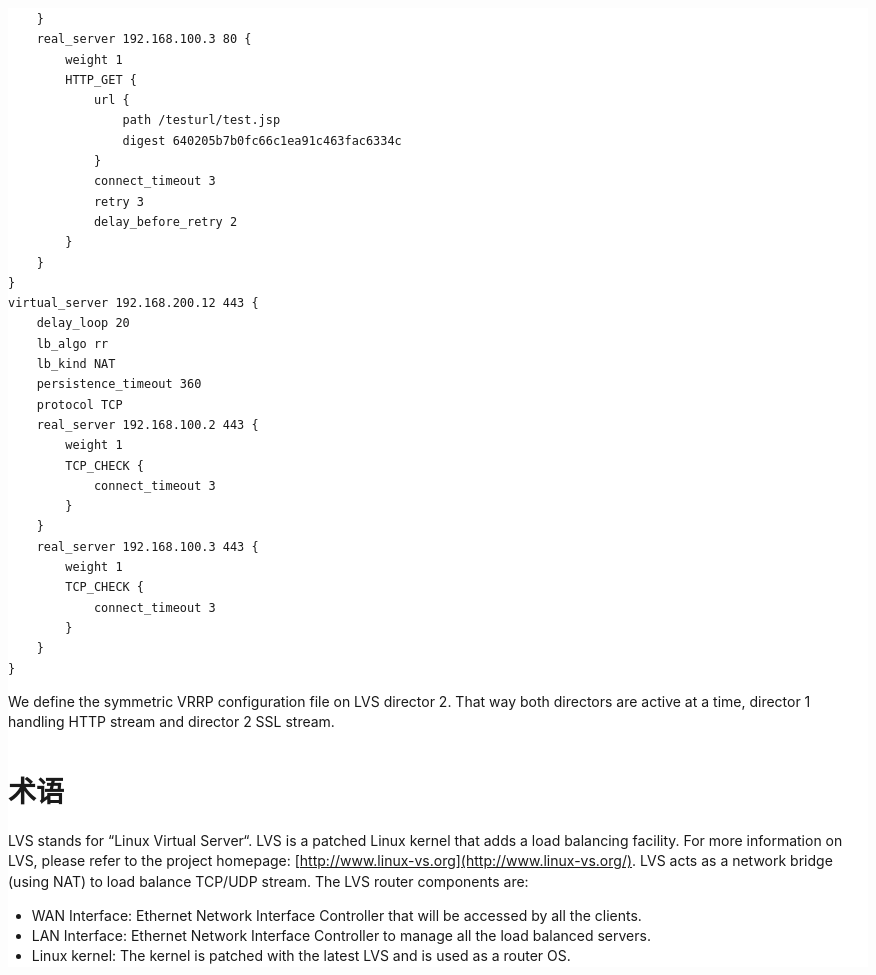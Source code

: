 ```
    }
    real_server 192.168.100.3 80 {
        weight 1
        HTTP_GET {
            url {
                path /testurl/test.jsp
                digest 640205b7b0fc66c1ea91c463fac6334c
            }
            connect_timeout 3
            retry 3
            delay_before_retry 2
        }
    }
}
virtual_server 192.168.200.12 443 {
    delay_loop 20
    lb_algo rr
    lb_kind NAT
    persistence_timeout 360
    protocol TCP
    real_server 192.168.100.2 443 {
        weight 1
        TCP_CHECK {
            connect_timeout 3
        }
    }
    real_server 192.168.100.3 443 {
        weight 1
        TCP_CHECK {
            connect_timeout 3
        }
    }
}
```

We define the symmetric VRRP configuration file on LVS director 2. That way both directors are active at a time, director 1 handling HTTP stream and director 2 SSL stream.





# 术语



LVS stands for “Linux Virtual Server“. LVS is a patched Linux kernel that adds a load balancing facility. For more information on LVS, please refer to the project homepage: [http://www.linux-vs.org](http://www.linux-vs.org/). LVS acts as a network bridge (using NAT) to load balance TCP/UDP stream. The LVS router components are:

- WAN Interface: Ethernet Network Interface Controller that will be accessed by all the clients.
- LAN Interface: Ethernet Network Interface Controller to manage all the load balanced servers.
- Linux kernel: The kernel is patched with the latest LVS and is used as a router OS.
